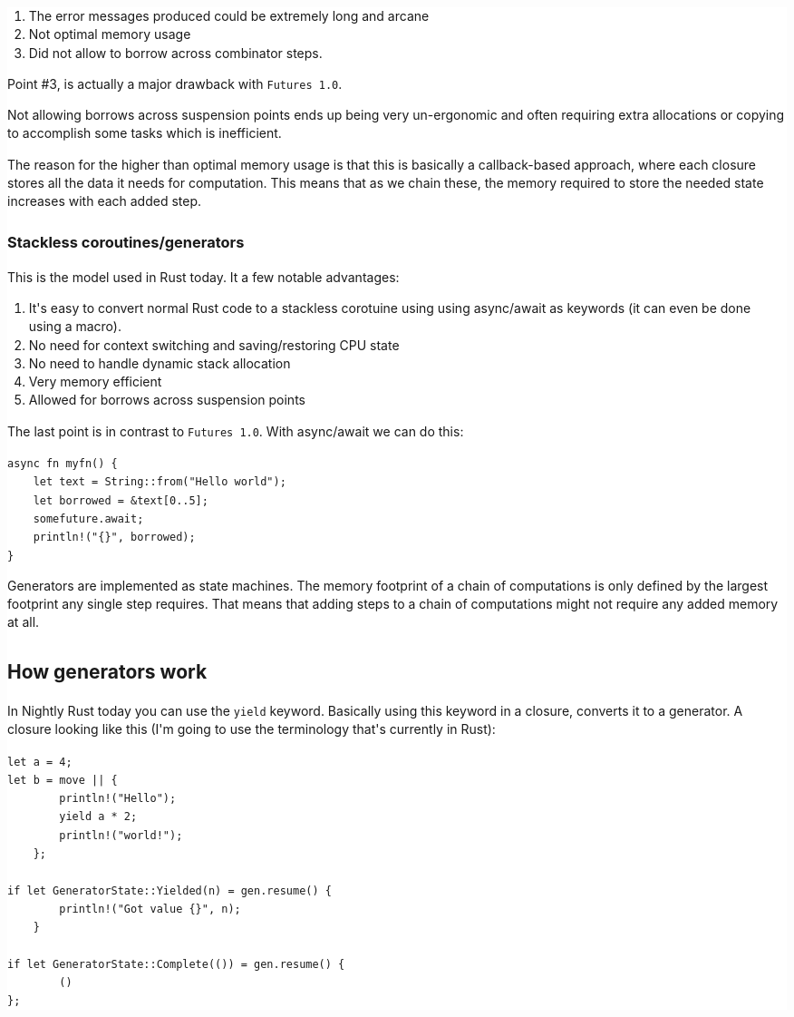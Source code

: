 1. The error messages produced could be extremely long and arcane
2. Not optimal memory usage
3. Did not allow to borrow across combinator steps.

Point #3, is actually a major drawback with `Futures 1.0`.

Not allowing borrows across suspension points ends up being very 
un-ergonomic and often requiring extra allocations or copying to accomplish 
some tasks which is inefficient.

The reason for the higher than optimal memory usage is that this is basically
a callback-based approach, where each closure stores all the data it needs
for computation. This means that as we chain these, the memory required to store
the needed state increases with each added step.

### Stackless coroutines/generators

This is the model used in Rust today. It a few notable advantages:

1. It's easy to convert normal Rust code to a stackless corotuine using using
async/await as keywords (it can even be done using a macro).
2. No need for context switching and saving/restoring CPU state
3. No need to handle dynamic stack allocation
4. Very memory efficient
5. Allowed for borrows across suspension points

The last point is in contrast to `Futures 1.0`. With async/await we can do this:

```rust, ignore
async fn myfn() {
    let text = String::from("Hello world");
    let borrowed = &text[0..5];
    somefuture.await;
    println!("{}", borrowed);
}
```

Generators are implemented as state machines. The memory footprint of a chain 
of computations is only defined by the largest footprint any single step 
requires. That means that adding steps to a chain of computations might not 
require any added memory at all.

## How generators work

In Nightly Rust today you can use the `yield` keyword. Basically using this 
keyword in a closure, converts it to a generator. A closure looking like this 
(I'm going to use the terminology that's currently in Rust):

```rust,noplaypen,ignore
let a = 4;
let b = move || {
        println!("Hello");
        yield a * 2;
        println!("world!");
    };

if let GeneratorState::Yielded(n) = gen.resume() {
        println!("Got value {}", n);
    }

if let GeneratorState::Complete(()) = gen.resume() {
        ()
};
```


[rfc2033]: https://github.com/rust-lang/rfcs/blob/master/text/2033-experimental-coroutines.md
[greenthreads]: https://cfsamson.gitbook.io/green-threads-explained-in-200-lines-of-rust/
[rfc1823]: https://github.com/rust-lang/rfcs/pull/1823
[rfc1832]: https://github.com/rust-lang/rfcs/pull/1832
[optimizing-await]: https://tmandry.gitlab.io/blog/posts/optimizing-await-1/